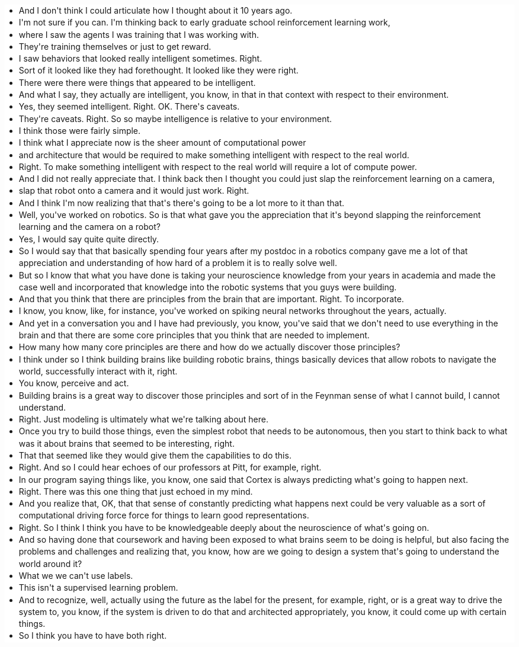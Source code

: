 *  And I don't think I could articulate how I thought about it 10 years ago.
*  I'm not sure if you can. I'm thinking back to early graduate school reinforcement learning work,
*  where I saw the agents I was training that I was working with.
*  They're training themselves or just to get reward.
*  I saw behaviors that looked really intelligent sometimes. Right.
*  Sort of it looked like they had forethought. It looked like they were right.
*  There were there were things that appeared to be intelligent.
*  And what I say, they actually are intelligent, you know, in that in that context with respect to their environment.
*  Yes, they seemed intelligent. Right. OK. There's caveats.
*  They're caveats. Right. So so maybe intelligence is relative to your environment.
*  I think those were fairly simple.
*  I think what I appreciate now is the sheer amount of computational power
*  and architecture that would be required to make something intelligent with respect to the real world.
*  Right. To make something intelligent with respect to the real world will require a lot of compute power.
*  And I did not really appreciate that. I think back then I thought you could just slap the reinforcement learning on a camera,
*  slap that robot onto a camera and it would just work. Right.
*  And I think I'm now realizing that that's there's going to be a lot more to it than that.
*  Well, you've worked on robotics. So is that what gave you the appreciation that it's beyond slapping the reinforcement learning and the camera on a robot?
*  Yes, I would say quite quite directly.
*  So I would say that that basically spending four years after my postdoc in a robotics company gave me a lot of that appreciation and understanding of how hard of a problem it is to really solve well.
*  But so I know that what you have done is taking your neuroscience knowledge from your years in academia and made the case well and incorporated that knowledge into the robotic systems that you guys were building.
*  And that you think that there are principles from the brain that are important. Right. To incorporate.
*  I know, you know, like, for instance, you've worked on spiking neural networks throughout the years, actually.
*  And yet in a conversation you and I have had previously, you know, you've said that we don't need to use everything in the brain and that there are some core principles that you think that are needed to implement.
*  How many how many core principles are there and how do we actually discover those principles?
*  I think under so I think building brains like building robotic brains, things basically devices that allow robots to navigate the world, successfully interact with it, right.
*  You know, perceive and act.
*  Building brains is a great way to discover those principles and sort of in the Feynman sense of what I cannot build, I cannot understand.
*  Right. Just modeling is ultimately what we're talking about here.
*  Once you try to build those things, even the simplest robot that needs to be autonomous, then you start to think back to what was it about brains that seemed to be interesting, right.
*  That that seemed like they would give them the capabilities to do this.
*  Right. And so I could hear echoes of our professors at Pitt, for example, right.
*  In our program saying things like, you know, one said that Cortex is always predicting what's going to happen next.
*  Right. There was this one thing that just echoed in my mind.
*  And you realize that, OK, that that sense of constantly predicting what happens next could be very valuable as a sort of computational driving force force for things to learn good representations.
*  Right. So I think I think you have to be knowledgeable deeply about the neuroscience of what's going on.
*  And so having done that coursework and having been exposed to what brains seem to be doing is helpful, but also facing the problems and challenges and realizing that, you know, how are we going to design a system that's going to understand the world around it?
*  What we we can't use labels.
*  This isn't a supervised learning problem.
*  And to recognize, well, actually using the future as the label for the present, for example, right, or is a great way to drive the system to, you know, if the system is driven to do that and architected appropriately, you know, it could come up with certain things.
*  So I think you have to have both right.